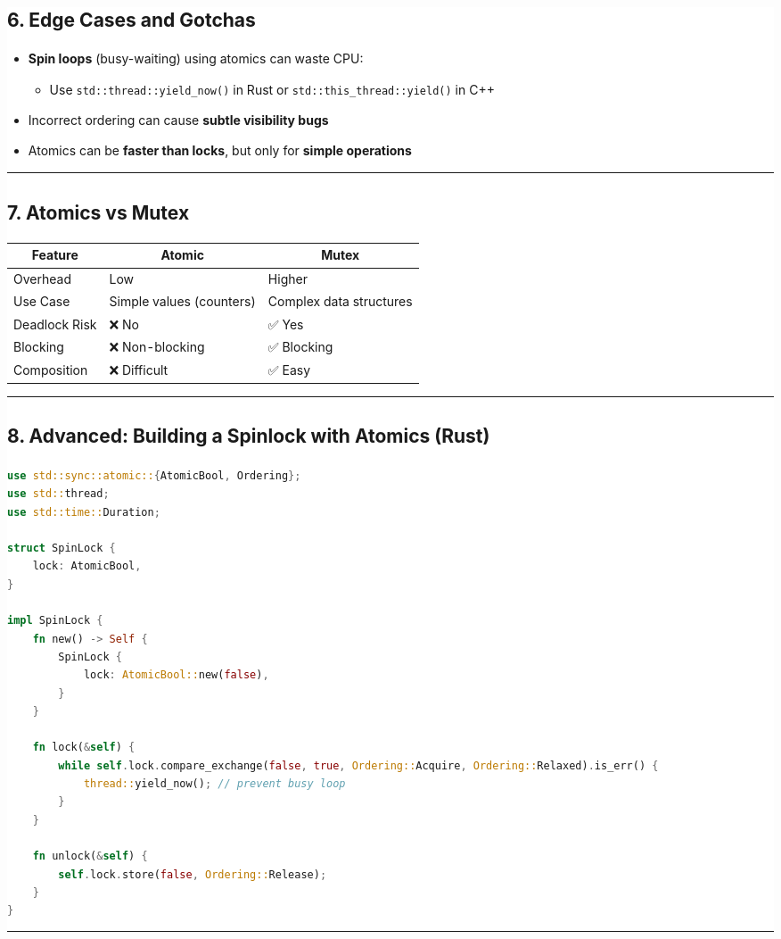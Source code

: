 
## **6. Edge Cases and Gotchas**

* **Spin loops** (busy-waiting) using atomics can waste CPU:

  * Use `std::thread::yield_now()` in Rust or `std::this_thread::yield()` in C++
* Incorrect ordering can cause **subtle visibility bugs**
* Atomics can be **faster than locks**, but only for **simple operations**

---

## **7. Atomics vs Mutex**

| Feature       | Atomic                   | Mutex                   |
| ------------- | ------------------------ | ----------------------- |
| Overhead      | Low                      | Higher                  |
| Use Case      | Simple values (counters) | Complex data structures |
| Deadlock Risk | ❌ No                     | ✅ Yes                   |
| Blocking      | ❌ Non-blocking           | ✅ Blocking              |
| Composition   | ❌ Difficult              | ✅ Easy                  |

---

## **8. Advanced: Building a Spinlock with Atomics (Rust)**

```rust
use std::sync::atomic::{AtomicBool, Ordering};
use std::thread;
use std::time::Duration;

struct SpinLock {
    lock: AtomicBool,
}

impl SpinLock {
    fn new() -> Self {
        SpinLock {
            lock: AtomicBool::new(false),
        }
    }

    fn lock(&self) {
        while self.lock.compare_exchange(false, true, Ordering::Acquire, Ordering::Relaxed).is_err() {
            thread::yield_now(); // prevent busy loop
        }
    }

    fn unlock(&self) {
        self.lock.store(false, Ordering::Release);
    }
}
```

---